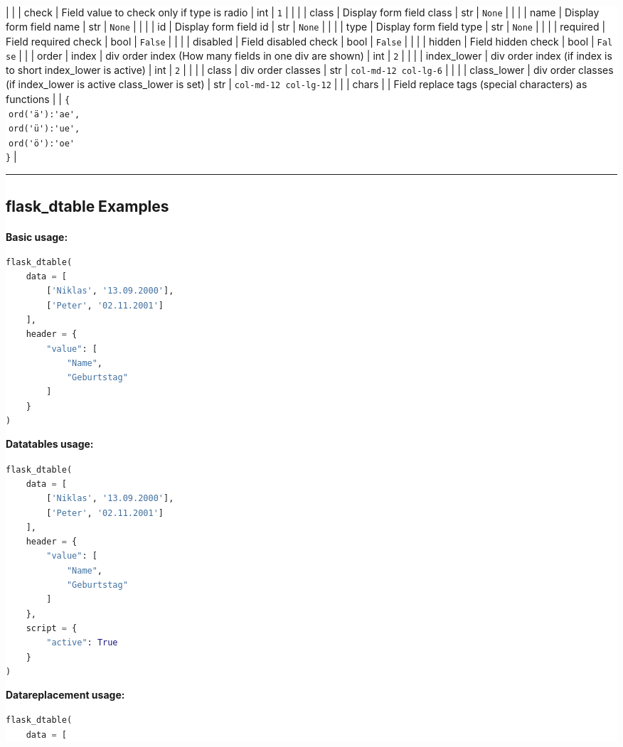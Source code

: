 | | | check | Field value to check only if type is radio | int | `1` |
| | | class | Display form field class | ​str | `None` |
| | | name | Display form field name | str | `None` |
| | | id | Display form field id | str | `None` |
| | | type | Display form field type | str | `None` |
| | | required | Field required check | ​bool | `False` |
| | | disabled | Field disabled check | ​bool | `False` |
| | | hidden | Field hidden check | ​bool | `False` |
| | order | index | div order index (How many fields in one div are shown) | int | `2` |
| | | index_lower | div order index (if index is to short index_lower is active) | int | `2` |
| | | class | div order classes | str | `col-md-12 col-lg-6` |
| | | class_lower | div order classes (if index_lower is active class_lower is set) | str | `col-md-12 col-lg-12` |
| | chars | | Field replace tags (special characters) as functions | | `{`<br>&nbsp;`ord('ä'):'ae',`<br>&nbsp;`ord('ü'):'ue',`<br>&nbsp;`ord('ö'):'oe'`<br>`}` |
&nbsp;
&nbsp;
***
## flask_dtable Examples
<strong >Basic usage:</strong>
```python
flask_dtable(
    data = [
        ['Niklas', '13.09.2000'],
        ['Peter', '02.11.2001']
    ],
    header = {
        "value": [
            "Name",
            "Geburtstag"
        ]
    }
)
```
<strong >Datatables usage:</strong>
```python
flask_dtable(
    data = [
        ['Niklas', '13.09.2000'],
        ['Peter', '02.11.2001']
    ],
    header = {
        "value": [
            "Name",
            "Geburtstag"
        ]
    },
    script = {
        "active": True
    }
)
```
<strong >Datareplacement usage:</strong>
```python
flask_dtable(
    data = [
```